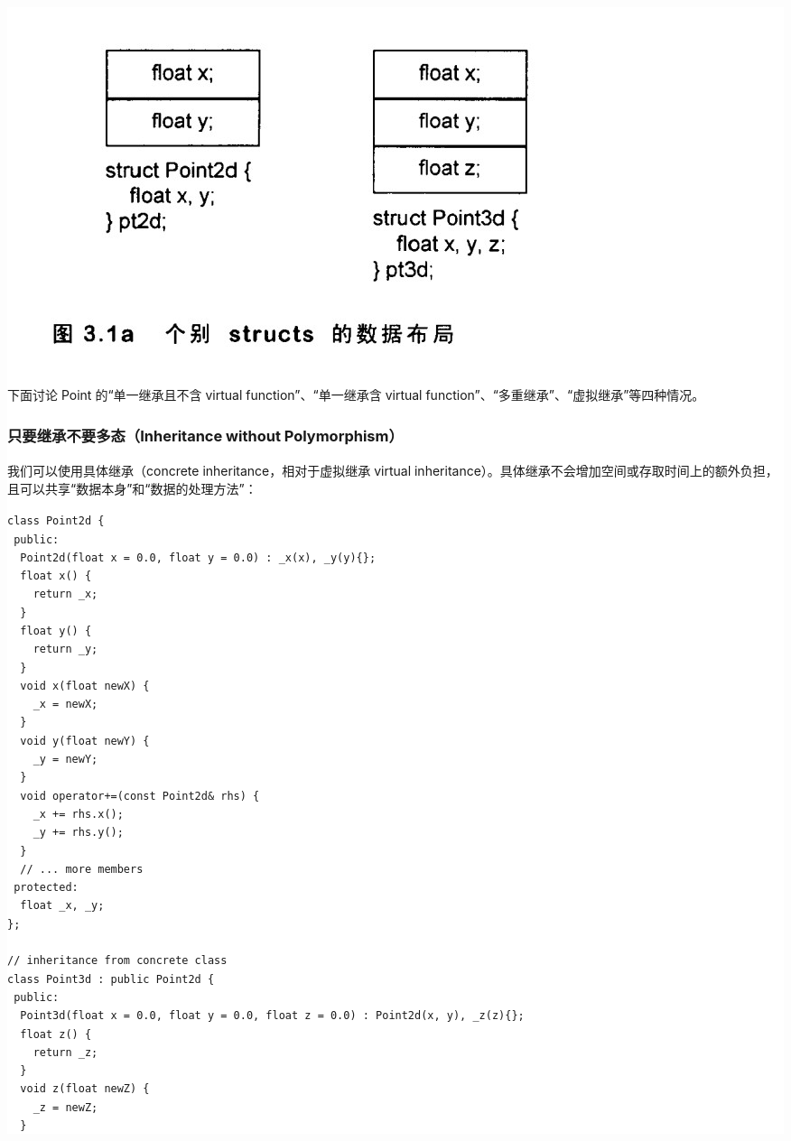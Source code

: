 [![img](C++深入理解对象模型/point2d_point3d_layout.jpg)](https://guodong.plus/2020/0326-135945/point2d_point3d_layout.jpg)

下面讨论 Point 的“单一继承且不含 virtual function”、“单一继承含 virtual function”、“多重继承”、“虚拟继承”等四种情况。

### 只要继承不要多态（Inheritance without Polymorphism）

我们可以使用具体继承（concrete inheritance，相对于虚拟继承 virtual inheritance）。具体继承不会增加空间或存取时间上的额外负担，且可以共享“数据本身”和“数据的处理方法”：

```
class Point2d {
 public:
  Point2d(float x = 0.0, float y = 0.0) : _x(x), _y(y){};
  float x() {
    return _x;
  }
  float y() {
    return _y;
  }
  void x(float newX) {
    _x = newX;
  }
  void y(float newY) {
    _y = newY;
  }
  void operator+=(const Point2d& rhs) {
    _x += rhs.x();
    _y += rhs.y();
  }
  // ... more members
 protected:
  float _x, _y;
};

// inheritance from concrete class
class Point3d : public Point2d {
 public:
  Point3d(float x = 0.0, float y = 0.0, float z = 0.0) : Point2d(x, y), _z(z){};
  float z() {
    return _z;
  }
  void z(float newZ) {
    _z = newZ;
  }
```